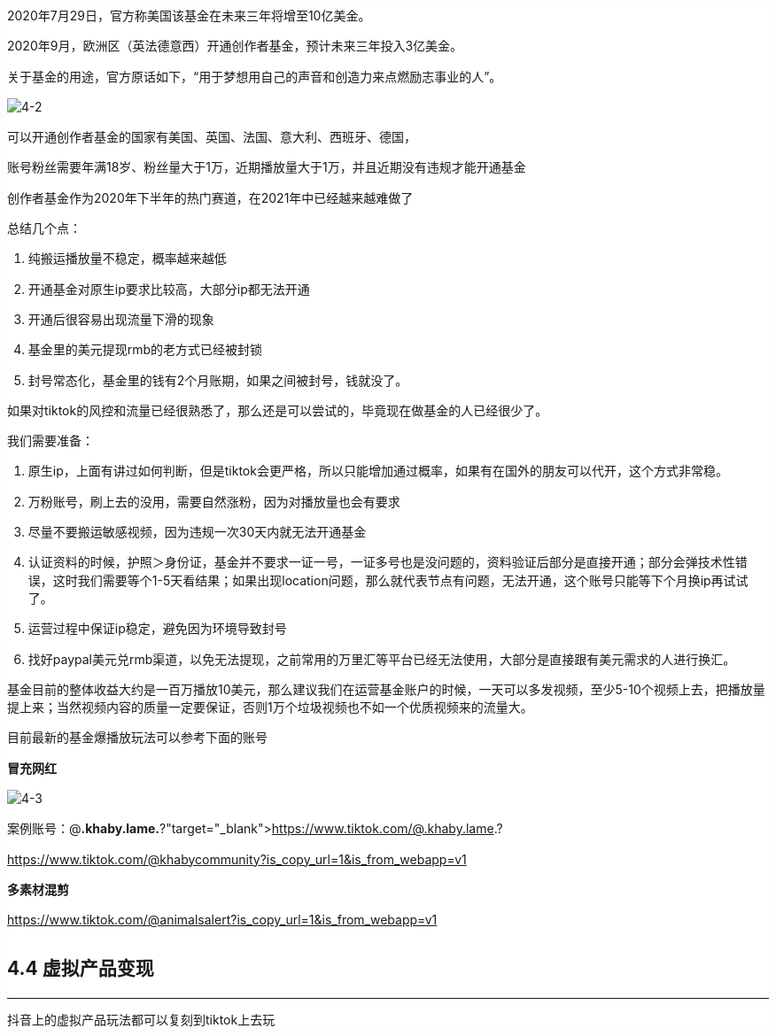 2020年7月29日，官方称美国该基金在未来三年将增至10亿美金。

2020年9月，欧洲区（英法德意西）开通创作者基金，预计未来三年投入3亿美金。

关于基金的用途，官方原话如下，“用于梦想用自己的声音和创造力来点燃励志事业的人”。

![4-2](img/Tik_Tok/4/4-2.png)

可以开通创作者基金的国家有美国、英国、法国、意大利、西班牙、德国，

账号粉丝需要年满18岁、粉丝量大于1万，近期播放量大于1万，并且近期没有违规才能开通基金

创作者基金作为2020年下半年的热门赛道，在2021年中已经越来越难做了

总结几个点：

1. 纯搬运播放量不稳定，概率越来越低

2. 开通基金对原生ip要求比较高，大部分ip都无法开通

3. 开通后很容易出现流量下滑的现象

4. 基金里的美元提现rmb的老方式已经被封锁

5. 封号常态化，基金里的钱有2个月账期，如果之间被封号，钱就没了。

如果对tiktok的风控和流量已经很熟悉了，那么还是可以尝试的，毕竟现在做基金的人已经很少了。

我们需要准备：

1. 原生ip，上面有讲过如何判断，但是tiktok会更严格，所以只能增加通过概率，如果有在国外的朋友可以代开，这个方式非常稳。

2. 万粉账号，刷上去的没用，需要自然涨粉，因为对播放量也会有要求

3. 尽量不要搬运敏感视频，因为违规一次30天内就无法开通基金

4. 认证资料的时候，护照＞身份证，基金并不要求一证一号，一证多号也是没问题的，资料验证后部分是直接开通；部分会弹技术性错误，这时我们需要等个1-5天看结果；如果出现location问题，那么就代表节点有问题，无法开通，这个账号只能等下个月换ip再试试了。

5. 运营过程中保证ip稳定，避免因为环境导致封号

6. 找好paypal美元兑rmb渠道，以免无法提现，之前常用的万里汇等平台已经无法使用，大部分是直接跟有美元需求的人进行换汇。

基金目前的整体收益大约是一百万播放10美元，那么建议我们在运营基金账户的时候，一天可以多发视频，至少5-10个视频上去，把播放量提上来；当然视频内容的质量一定要保证，否则1万个垃圾视频也不如一个优质视频来的流量大。

目前最新的基金爆播放玩法可以参考下面的账号

**冒充网红**

![4-3](img/Tik_Tok/4/4-3.png)

案例账号：@__.khaby.lame.__?"target="_blank">https://www.tiktok.com/@.khaby.lame.?

https://www.tiktok.com/@khabycommunity?is_copy_url=1&is_from_webapp=v1

**多素材混剪**

https://www.tiktok.com/@animalsalert?is_copy_url=1&is_from_webapp=v1

## 4.4 虚拟产品变现
---
抖音上的虚拟产品玩法都可以复刻到tiktok上去玩
